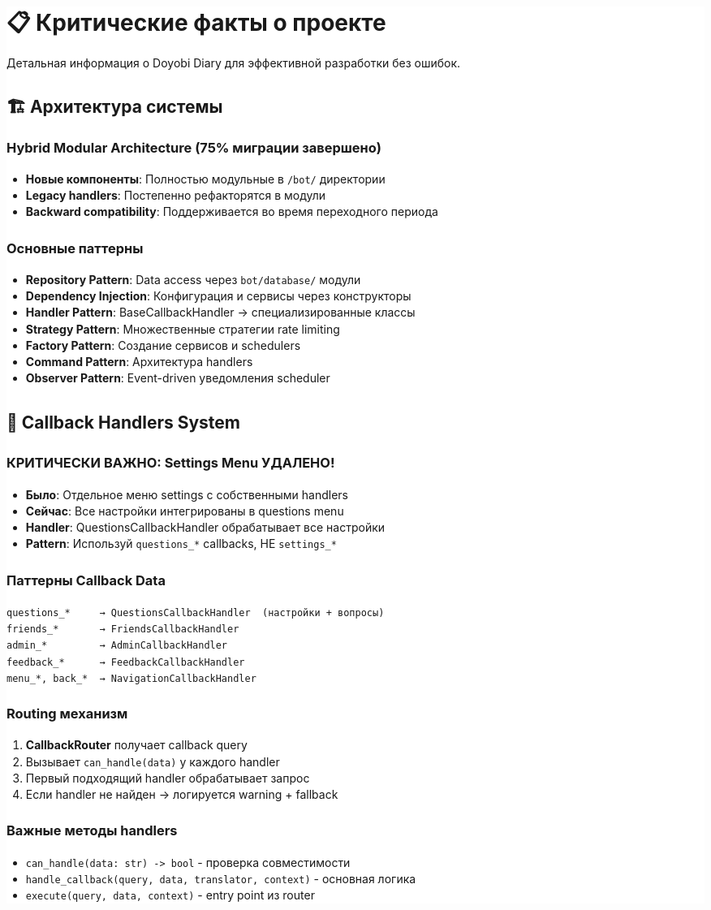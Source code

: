 # 📋 Критические факты о проекте

Детальная информация о Doyobi Diary для эффективной разработки без ошибок.

## 🏗️ Архитектура системы

### Hybrid Modular Architecture (75% миграции завершено)
- **Новые компоненты**: Полностью модульные в `/bot/` директории
- **Legacy handlers**: Постепенно рефакторятся в модули
- **Backward compatibility**: Поддерживается во время переходного периода

### Основные паттерны
- **Repository Pattern**: Data access через `bot/database/` модули
- **Dependency Injection**: Конфигурация и сервисы через конструкторы
- **Handler Pattern**: BaseCallbackHandler → специализированные классы
- **Strategy Pattern**: Множественные стратегии rate limiting
- **Factory Pattern**: Создание сервисов и schedulers
- **Command Pattern**: Архитектура handlers
- **Observer Pattern**: Event-driven уведомления scheduler

## 🎯 Callback Handlers System

### КРИТИЧЕСКИ ВАЖНО: Settings Menu УДАЛЕНО!
- **Было**: Отдельное меню settings с собственными handlers
- **Сейчас**: Все настройки интегрированы в questions menu
- **Handler**: QuestionsCallbackHandler обрабатывает все настройки
- **Pattern**: Используй `questions_*` callbacks, НЕ `settings_*`

### Паттерны Callback Data
```
questions_*     → QuestionsCallbackHandler  (настройки + вопросы)
friends_*       → FriendsCallbackHandler
admin_*         → AdminCallbackHandler  
feedback_*      → FeedbackCallbackHandler
menu_*, back_*  → NavigationCallbackHandler
```

### Routing механизм
1. **CallbackRouter** получает callback query
2. Вызывает `can_handle(data)` у каждого handler
3. Первый подходящий handler обрабатывает запрос
4. Если handler не найден → логируется warning + fallback

### Важные методы handlers
- `can_handle(data: str) -> bool` - проверка совместимости
- `handle_callback(query, data, translator, context)` - основная логика
- `execute(query, data, context)` - entry point из router
